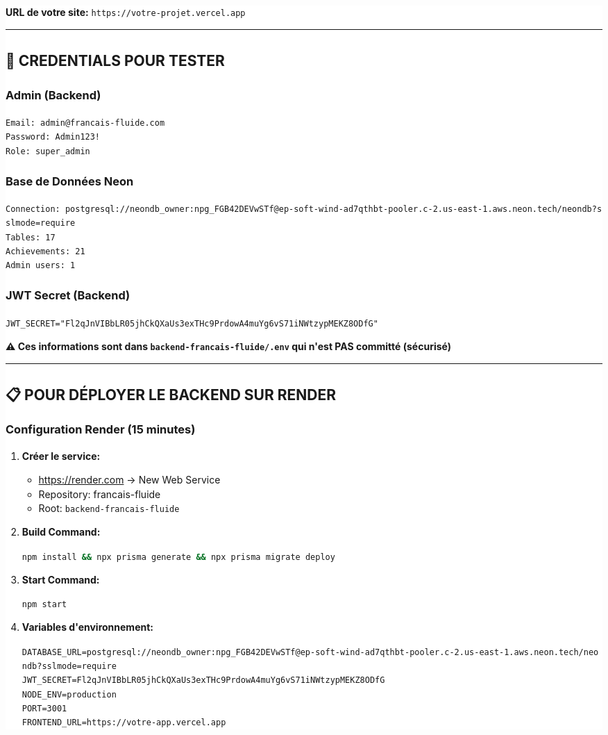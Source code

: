 **URL de votre site:** `https://votre-projet.vercel.app`

---

## 📝 CREDENTIALS POUR TESTER

### Admin (Backend)
```
Email: admin@francais-fluide.com
Password: Admin123!
Role: super_admin
```

### Base de Données Neon
```
Connection: postgresql://neondb_owner:npg_FGB42DEVwSTf@ep-soft-wind-ad7qthbt-pooler.c-2.us-east-1.aws.neon.tech/neondb?sslmode=require
Tables: 17
Achievements: 21
Admin users: 1
```

### JWT Secret (Backend)
```
JWT_SECRET="Fl2qJnVIBbLR05jhCkQXaUs3exTHc9PrdowA4muYg6vS71iNWtzypMEKZ8ODfG"
```

**⚠️ Ces informations sont dans `backend-francais-fluide/.env` qui n'est PAS committé (sécurisé)**

---

## 📋 POUR DÉPLOYER LE BACKEND SUR RENDER

### Configuration Render (15 minutes)

1. **Créer le service:**
   - https://render.com → New Web Service
   - Repository: francais-fluide
   - Root: `backend-francais-fluide`

2. **Build Command:**
   ```bash
   npm install && npx prisma generate && npx prisma migrate deploy
   ```

3. **Start Command:**
   ```bash
   npm start
   ```

4. **Variables d'environnement:**
   ```
   DATABASE_URL=postgresql://neondb_owner:npg_FGB42DEVwSTf@ep-soft-wind-ad7qthbt-pooler.c-2.us-east-1.aws.neon.tech/neondb?sslmode=require
   JWT_SECRET=Fl2qJnVIBbLR05jhCkQXaUs3exTHc9PrdowA4muYg6vS71iNWtzypMEKZ8ODfG
   NODE_ENV=production
   PORT=3001
   FRONTEND_URL=https://votre-app.vercel.app
   ```
